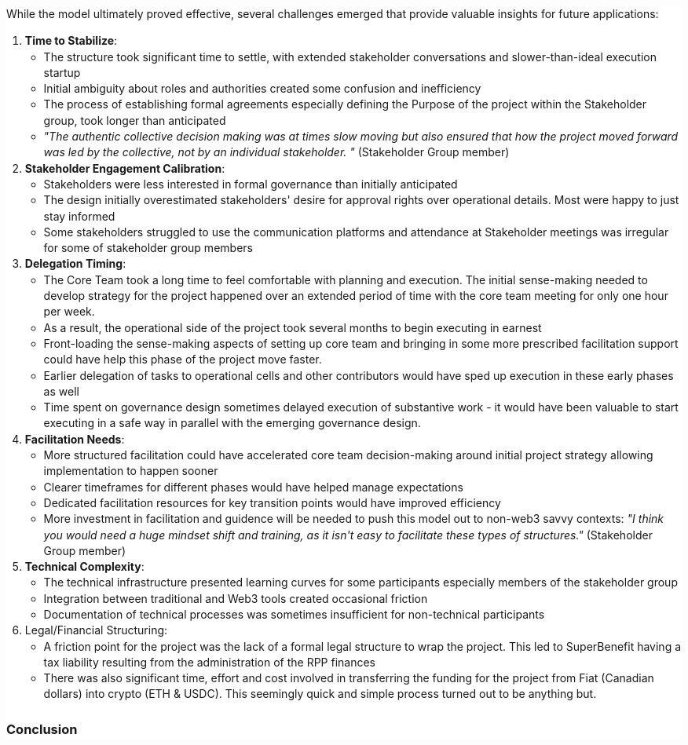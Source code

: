 While the model ultimately proved effective, several challenges emerged that provide valuable insights for future applications:

1. **Time to Stabilize**:
    - The structure took significant time to settle, with extended stakeholder conversations and slower-than-ideal execution startup
    - Initial ambiguity about roles and authorities created some confusion and inefficiency
    - The process of establishing formal agreements especially defining the Purpose of the project within the Stakeholder group, took longer than anticipated
    - *"The authentic collective decision making was at times slow moving but also ensured that how the project moved forward was led by the collective, not by an individual stakeholder. "* (Stakeholder Group member)
2. **Stakeholder Engagement Calibration**:
    - Stakeholders were less interested in formal governance than initially anticipated
    - The design initially overestimated stakeholders' desire for approval rights over operational details. Most were happy to just stay informed
    - Some stakeholders struggled to use the communication platforms and attendance at Stakeholder meetings was irregular for some of stakeholder group members
3. **Delegation Timing**:
    - The Core Team took a long time to feel comfortable with planning and execution. The initial sense-making needed to develop strategy for the project happened over an extended period of time with the core team meeting for only one hour per week.
    - As a result, the operational side of the project took several months to begin executing in earnest
    - Front-loading the sense-making aspects of setting up core team and bringing in some more prescribed facilitation support could have help this phase of the project move faster.
    - Earlier delegation of tasks to operational cells and other contributors would have sped up execution in these early phases as well
    - Time spent on governance design sometimes delayed execution of substantive work - it would have been valuable to start executing in a safe way in parallel with the emerging governance design.
4. **Facilitation Needs**:
    - More structured facilitation could have accelerated core team decision-making around initial project strategy allowing implementation to happen sooner
    - Clearer timeframes for different phases would have helped manage expectations
    - Dedicated facilitation resources for key transition points would have improved efficiency
    - More investment in facilitation and guidence will be needed to push this model out to non-web3 savvy contexts: *"I think you would need a huge mindset shift and training, as it isn't easy to facilitate these types of structures."* (Stakeholder Group member)
5. **Technical Complexity**:
    - The technical infrastructure presented learning curves for some participants especially members of the stakeholder group
    - Integration between traditional and Web3 tools created occasional friction
    - Documentation of technical processes was sometimes insufficient for non-technical participants
6. Legal/Financial Structuring:
	- A friction point for the project was the lack of a formal legal structure to wrap the project. This led to SuperBenefit having a tax liability resulting from the administration of the RPP finances  
	- There was also significant time, effort and cost involved in transferring the funding for the project from Fiat (Canadian dollars) into crypto (ETH & USDC). This seemingly quick and simple process turned out to be anything but. 


### Conclusion
